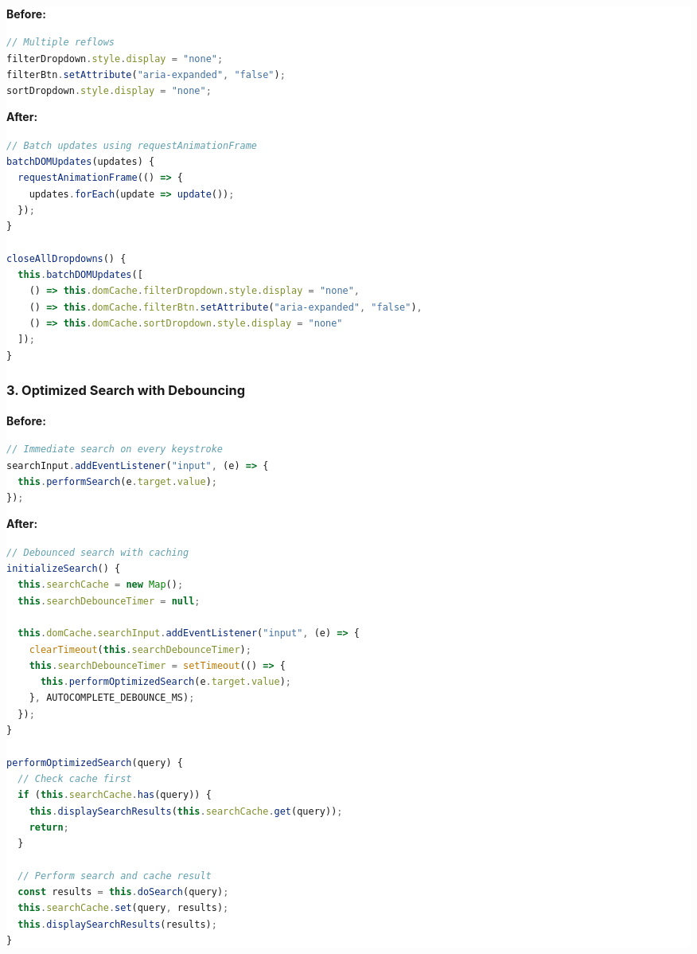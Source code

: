 **Before:**

```javascript
// Multiple reflows
filterDropdown.style.display = "none";
filterBtn.setAttribute("aria-expanded", "false");
sortDropdown.style.display = "none";
```

**After:**

```javascript
// Batch updates using requestAnimationFrame
batchDOMUpdates(updates) {
  requestAnimationFrame(() => {
    updates.forEach(update => update());
  });
}

closeAllDropdowns() {
  this.batchDOMUpdates([
    () => this.domCache.filterDropdown.style.display = "none",
    () => this.domCache.filterBtn.setAttribute("aria-expanded", "false"),
    () => this.domCache.sortDropdown.style.display = "none"
  ]);
}
```

### **3. Optimized Search with Debouncing**

**Before:**

```javascript
// Immediate search on every keystroke
searchInput.addEventListener("input", (e) => {
  this.performSearch(e.target.value);
});
```

**After:**

```javascript
// Debounced search with caching
initializeSearch() {
  this.searchCache = new Map();
  this.searchDebounceTimer = null;

  this.domCache.searchInput.addEventListener("input", (e) => {
    clearTimeout(this.searchDebounceTimer);
    this.searchDebounceTimer = setTimeout(() => {
      this.performOptimizedSearch(e.target.value);
    }, AUTOCOMPLETE_DEBOUNCE_MS);
  });
}

performOptimizedSearch(query) {
  // Check cache first
  if (this.searchCache.has(query)) {
    this.displaySearchResults(this.searchCache.get(query));
    return;
  }

  // Perform search and cache result
  const results = this.doSearch(query);
  this.searchCache.set(query, results);
  this.displaySearchResults(results);
}
```